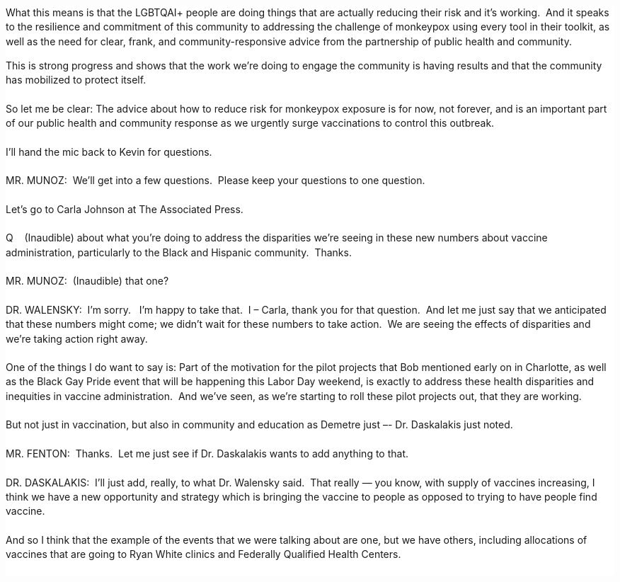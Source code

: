 What this means is that the LGBTQAI+ people are doing things that are
actually reducing their risk and it’s working.  And it speaks to the
resilience and commitment of this community to addressing the challenge
of monkeypox using every tool in their toolkit, as well as the need for
clear, frank, and community-responsive advice from the partnership of
public health and community.

This is strong progress and shows that the work we’re doing to engage
the community is having results and that the community has mobilized to
protect itself.  
   
So let me be clear: The advice about how to reduce risk for monkeypox
exposure is for now, not forever, and is an important part of our public
health and community response as we urgently surge vaccinations to
control this outbreak.  
   
I’ll hand the mic back to Kevin for questions.   
   
MR. MUNOZ:  We’ll get into a few questions.  Please keep your questions
to one question.   
   
Let’s go to Carla Johnson at The Associated Press.  
   
Q    (Inaudible) about what you’re doing to address the disparities
we’re seeing in these new numbers about vaccine administration,
particularly to the Black and Hispanic community.  Thanks.  
   
MR. MUNOZ:  (Inaudible) that one?  
   
DR. WALENSKY:  I’m sorry.   I’m happy to take that.  I – Carla, thank
you for that question.  And let me just say that we anticipated that
these numbers might come; we didn’t wait for these numbers to take
action.  We are seeing the effects of disparities and we’re taking
action right away.   
   
One of the things I do want to say is: Part of the motivation for the
pilot projects that Bob mentioned early on in Charlotte, as well as the
Black Gay Pride event that will be happening this Labor Day weekend, is
exactly to address these health disparities and inequities in vaccine
administration.  And we’ve seen, as we’re starting to roll these pilot
projects out, that they are working.  
   
But not just in vaccination, but also in community and education as
Demetre just –- Dr. Daskalakis just noted.  
   
MR. FENTON:  Thanks.  Let me just see if Dr. Daskalakis wants to add
anything to that.  
   
DR. DASKALAKIS:  I’ll just add, really, to what Dr. Walensky said.  That
really — you know, with supply of vaccines increasing, I think we have a
new opportunity and strategy which is bringing the vaccine to people as
opposed to trying to have people find vaccine.   
   
And so I think that the example of the events that we were talking about
are one, but we have others, including allocations of vaccines that are
going to Ryan White clinics and Federally Qualified Health Centers.   
   